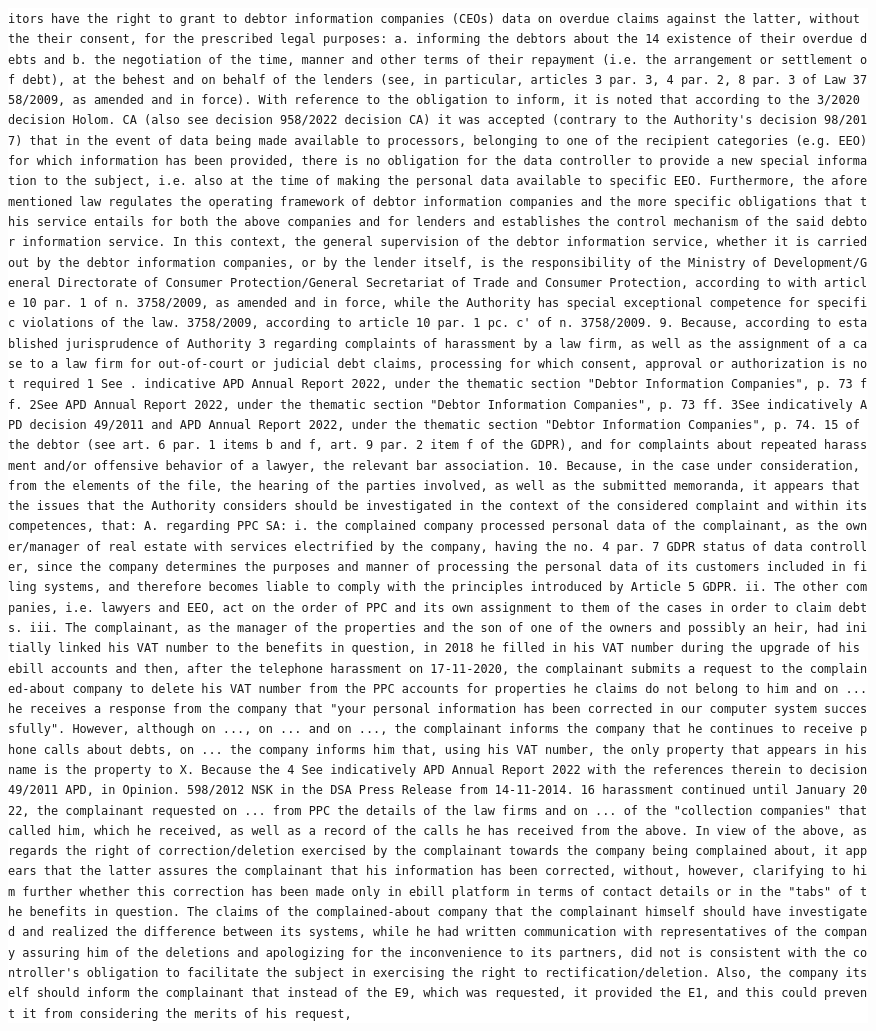 ```
itors have the right to grant to debtor information companies (CEOs) data on overdue claims against the latter, without the their consent, for the prescribed legal purposes: a. informing the debtors about the 14 existence of their overdue debts and b. the negotiation of the time, manner and other terms of their repayment (i.e. the arrangement or settlement of debt), at the behest and on behalf of the lenders (see, in particular, articles 3 par. 3, 4 par. 2, 8 par. 3 of Law 3758/2009, as amended and in force). With reference to the obligation to inform, it is noted that according to the 3/2020 decision Holom. CA (also see decision 958/2022 decision CA) it was accepted (contrary to the Authority's decision 98/2017) that in the event of data being made available to processors, belonging to one of the recipient categories (e.g. EEO) for which information has been provided, there is no obligation for the data controller to provide a new special information to the subject, i.e. also at the time of making the personal data available to specific EEO. Furthermore, the aforementioned law regulates the operating framework of debtor information companies and the more specific obligations that this service entails for both the above companies and for lenders and establishes the control mechanism of the said debtor information service. In this context, the general supervision of the debtor information service, whether it is carried out by the debtor information companies, or by the lender itself, is the responsibility of the Ministry of Development/General Directorate of Consumer Protection/General Secretariat of Trade and Consumer Protection, according to with article 10 par. 1 of n. 3758/2009, as amended and in force, while the Authority has special exceptional competence for specific violations of the law. 3758/2009, according to article 10 par. 1 pc. c' of n. 3758/2009. 9. Because, according to established jurisprudence of Authority 3 regarding complaints of harassment by a law firm, as well as the assignment of a case to a law firm for out-of-court or judicial debt claims, processing for which consent, approval or authorization is not required 1 See . indicative APD Annual Report 2022, under the thematic section "Debtor Information Companies", p. 73 ff. 2See APD Annual Report 2022, under the thematic section "Debtor Information Companies", p. 73 ff. 3See indicatively APD decision 49/2011 and APD Annual Report 2022, under the thematic section "Debtor Information Companies", p. 74. 15 of the debtor (see art. 6 par. 1 items b and f, art. 9 par. 2 item f of the GDPR), and for complaints about repeated harassment and/or offensive behavior of a lawyer, the relevant bar association. 10. Because, in the case under consideration, from the elements of the file, the hearing of the parties involved, as well as the submitted memoranda, it appears that the issues that the Authority considers should be investigated in the context of the considered complaint and within its competences, that: A. regarding PPC SA: i. the complained company processed personal data of the complainant, as the owner/manager of real estate with services electrified by the company, having the no. 4 par. 7 GDPR status of data controller, since the company determines the purposes and manner of processing the personal data of its customers included in filing systems, and therefore becomes liable to comply with the principles introduced by Article 5 GDPR. ii. The other companies, i.e. lawyers and EEO, act on the order of PPC and its own assignment to them of the cases in order to claim debts. iii. The complainant, as the manager of the properties and the son of one of the owners and possibly an heir, had initially linked his VAT number to the benefits in question, in 2018 he filled in his VAT number during the upgrade of his ebill accounts and then, after the telephone harassment on 17-11-2020, the complainant submits a request to the complained-about company to delete his VAT number from the PPC accounts for properties he claims do not belong to him and on ... he receives a response from the company that "your personal information has been corrected in our computer system successfully". However, although on ..., on ... and on ..., the complainant informs the company that he continues to receive phone calls about debts, on ... the company informs him that, using his VAT number, the only property that appears in his name is the property to X. Because the 4 See indicatively APD Annual Report 2022 with the references therein to decision 49/2011 APD, in Opinion. 598/2012 NSK in the DSA Press Release from 14-11-2014. 16 harassment continued until January 2022, the complainant requested on ... from PPC the details of the law firms and on ... of the "collection companies" that called him, which he received, as well as a record of the calls he has received from the above. In view of the above, as regards the right of correction/deletion exercised by the complainant towards the company being complained about, it appears that the latter assures the complainant that his information has been corrected, without, however, clarifying to him further whether this correction has been made only in ebill platform in terms of contact details or in the "tabs" of the benefits in question. The claims of the complained-about company that the complainant himself should have investigated and realized the difference between its systems, while he had written communication with representatives of the company assuring him of the deletions and apologizing for the inconvenience to its partners, did not is consistent with the controller's obligation to facilitate the subject in exercising the right to rectification/deletion. Also, the company itself should inform the complainant that instead of the E9, which was requested, it provided the E1, and this could prevent it from considering the merits of his request,
```